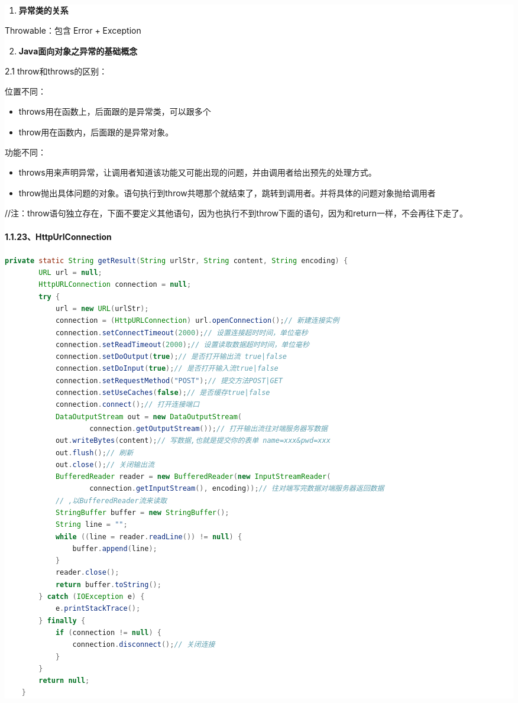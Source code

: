 1. **异常类的关系**

Throwable：包含 Error + Exception



2. **Java面向对象之异常的基础概念**

2.1 throw和throws的区别：

位置不同：

- throws用在函数上，后面跟的是异常类，可以跟多个

- throw用在函数内，后面跟的是异常对象。

功能不同：

- throws用来声明异常，让调用者知道该功能又可能出现的问题，并由调用者给出预先的处理方式。

- throw抛出具体问题的对象。语句执行到throw共嗯那个就结束了，跳转到调用者。并将具体的问题对象抛给调用者

//注：throw语句独立存在，下面不要定义其他语句，因为也执行不到throw下面的语句，因为和return一样，不会再往下走了。



#### 1.1.23、HttpUrlConnection

```java
private static String getResult(String urlStr, String content, String encoding) {
		URL url = null;
		HttpURLConnection connection = null;
		try {
			url = new URL(urlStr);
			connection = (HttpURLConnection) url.openConnection();// 新建连接实例
			connection.setConnectTimeout(2000);// 设置连接超时时间，单位毫秒
			connection.setReadTimeout(2000);// 设置读取数据超时时间，单位毫秒
			connection.setDoOutput(true);// 是否打开输出流 true|false
			connection.setDoInput(true);// 是否打开输入流true|false
			connection.setRequestMethod("POST");// 提交方法POST|GET
			connection.setUseCaches(false);// 是否缓存true|false
			connection.connect();// 打开连接端口
			DataOutputStream out = new DataOutputStream(
					connection.getOutputStream());// 打开输出流往对端服务器写数据
			out.writeBytes(content);// 写数据,也就是提交你的表单 name=xxx&pwd=xxx
			out.flush();// 刷新
			out.close();// 关闭输出流
			BufferedReader reader = new BufferedReader(new InputStreamReader(
					connection.getInputStream(), encoding));// 往对端写完数据对端服务器返回数据
			// ,以BufferedReader流来读取
			StringBuffer buffer = new StringBuffer();
			String line = "";
			while ((line = reader.readLine()) != null) {
				buffer.append(line);
			}
			reader.close();
			return buffer.toString();
		} catch (IOException e) {
			e.printStackTrace();
		} finally {
			if (connection != null) {
				connection.disconnect();// 关闭连接
			}
		}
		return null;
	}
```
